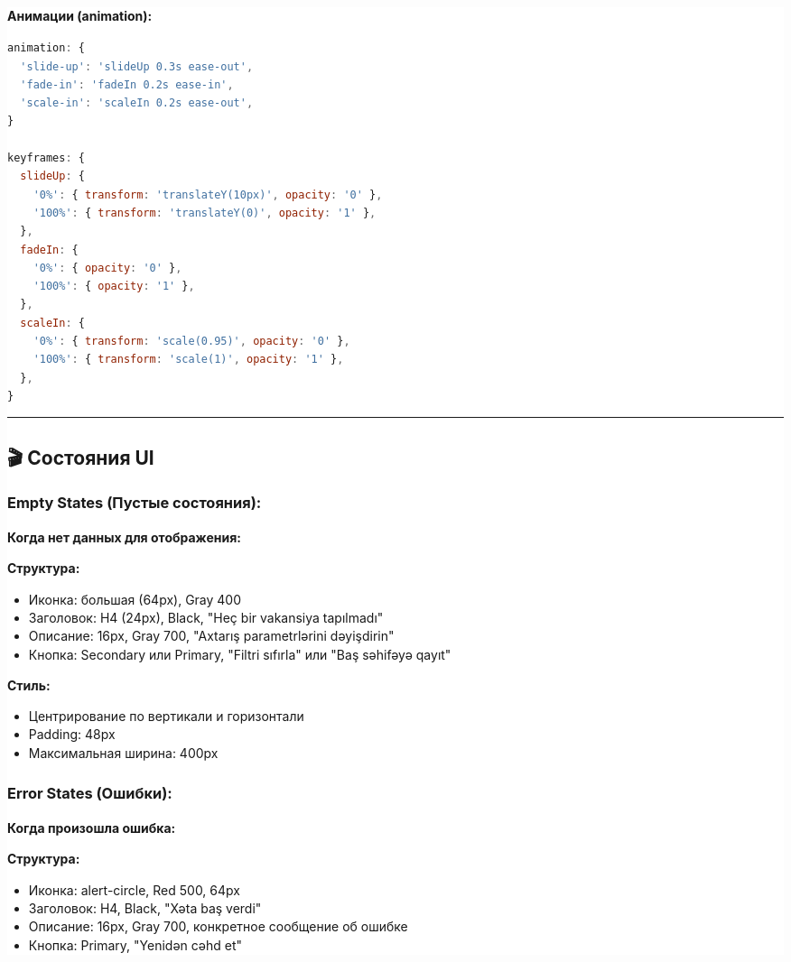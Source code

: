 **Анимации (animation):**

```javascript
animation: {
  'slide-up': 'slideUp 0.3s ease-out',
  'fade-in': 'fadeIn 0.2s ease-in',
  'scale-in': 'scaleIn 0.2s ease-out',
}

keyframes: {
  slideUp: {
    '0%': { transform: 'translateY(10px)', opacity: '0' },
    '100%': { transform: 'translateY(0)', opacity: '1' },
  },
  fadeIn: {
    '0%': { opacity: '0' },
    '100%': { opacity: '1' },
  },
  scaleIn: {
    '0%': { transform: 'scale(0.95)', opacity: '0' },
    '100%': { transform: 'scale(1)', opacity: '1' },
  },
}
```

---

## 🎬 Состояния UI

### Empty States (Пустые состояния):

**Когда нет данных для отображения:**

**Структура:**
- Иконка: большая (64px), Gray 400
- Заголовок: H4 (24px), Black, "Heç bir vakansiya tapılmadı"
- Описание: 16px, Gray 700, "Axtarış parametrlərini dəyişdirin"
- Кнопка: Secondary или Primary, "Filtri sıfırla" или "Baş səhifəyə qayıt"

**Стиль:**
- Центрирование по вертикали и горизонтали
- Padding: 48px
- Максимальная ширина: 400px

### Error States (Ошибки):

**Когда произошла ошибка:**

**Структура:**
- Иконка: alert-circle, Red 500, 64px
- Заголовок: H4, Black, "Xəta baş verdi"
- Описание: 16px, Gray 700, конкретное сообщение об ошибке
- Кнопка: Primary, "Yenidən cəhd et"
